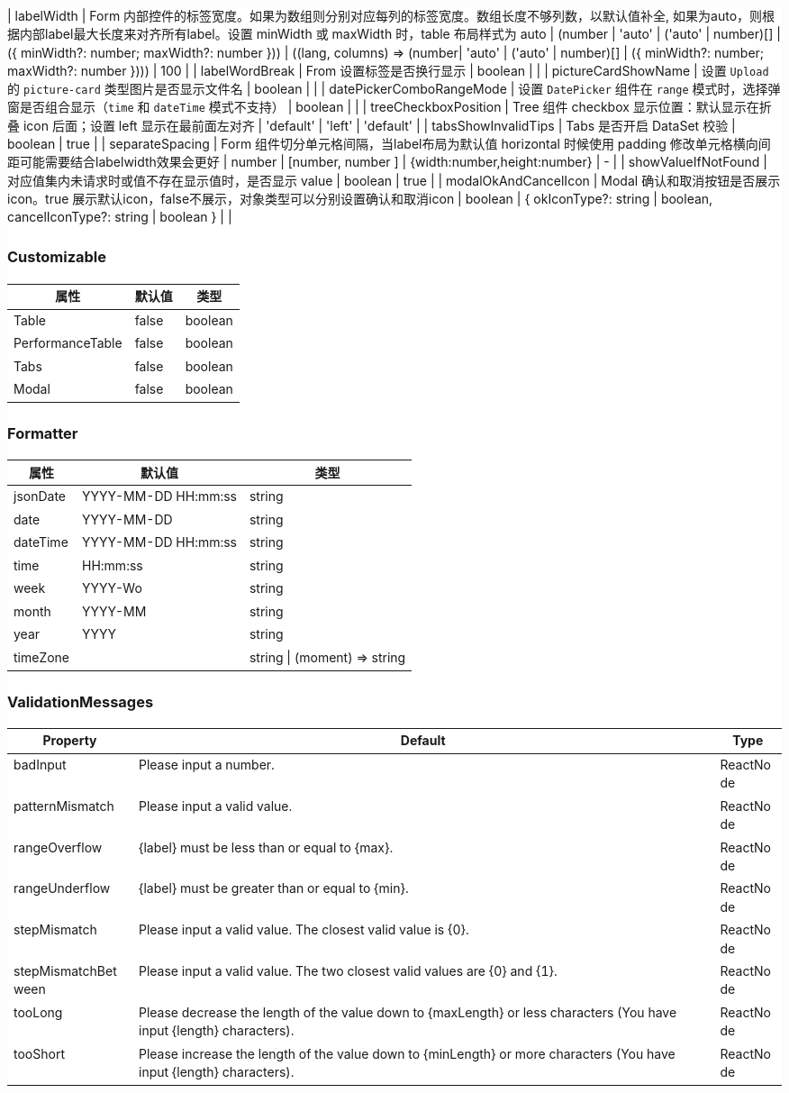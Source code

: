 | labelWidth | Form 内部控件的标签宽度。如果为数组则分别对应每列的标签宽度。数组长度不够列数，以默认值补全, 如果为auto，则根据内部label最大长度来对齐所有label。设置 minWidth 或 maxWidth 时，table 布局样式为 auto | (number \| 'auto' \| ('auto' \| number)[] \| ({ minWidth?: number; maxWidth?: number })) \| ((lang, columns) => (number\| 'auto' \| ('auto' \| number)[] \| ({ minWidth?: number; maxWidth?: number }))) | 100 |
| labelWordBreak | From 设置标签是否换行显示  | boolean |  |
| pictureCardShowName | 设置 `Upload` 的 `picture-card` 类型图片是否显示文件名 | boolean |  |
| datePickerComboRangeMode | 设置 `DatePicker` 组件在 `range` 模式时，选择弹窗是否组合显示（`time` 和 `dateTime` 模式不支持） | boolean |  |
| treeCheckboxPosition | Tree 组件 checkbox 显示位置：默认显示在折叠 icon 后面；设置 left 显示在最前面左对齐 | 'default' \| 'left' | 'default' |
| tabsShowInvalidTips | Tabs 是否开启 DataSet 校验  | boolean | true |
| separateSpacing | Form 组件切分单元格间隔，当label布局为默认值 horizontal 时候使用 padding 修改单元格横向间距可能需要结合labelwidth效果会更好 | number \| \[number, number \] \| {width:number,height:number} | - |
| showValueIfNotFound | 对应值集内未请求时或值不存在显示值时，是否显示 value | boolean | true |
| modalOkAndCancelIcon | Modal 确认和取消按钮是否展示icon。true 展示默认icon，false不展示，对象类型可以分别设置确认和取消icon | boolean \| { okIconType?: string \| boolean, cancelIconType?: string \| boolean } |  |

### Customizable

| 属性     | 默认值              | 类型   |
| -------- | ------------------- | ------ |
| Table | false | boolean |
| PerformanceTable | false | boolean |
| Tabs | false | boolean |
| Modal | false | boolean |

### Formatter

| 属性     | 默认值              | 类型   |
| -------- | ------------------- | ------ |
| jsonDate | YYYY-MM-DD HH:mm:ss | string |
| date     | YYYY-MM-DD          | string |
| dateTime | YYYY-MM-DD HH:mm:ss | string |
| time     | HH:mm:ss            | string |
| week     | YYYY-Wo             | string |
| month    | YYYY-MM             | string |
| year     | YYYY                | string |
| timeZone |                     | string \| (moment) => string |

### ValidationMessages

| Property | Default | Type |
| --- | --- | --- |
| badInput | Please input a number. | ReactNode |
| patternMismatch | Please input a valid value. | ReactNode |
| rangeOverflow | {label} must be less than or equal to {max}. | ReactNode |
| rangeUnderflow | {label} must be greater than or equal to {min}. | ReactNode |
| stepMismatch | Please input a valid value. The closest valid value is {0}. | ReactNode |
| stepMismatchBetween | Please input a valid value. The two closest valid values are {0} and {1}. | ReactNode |
| tooLong | Please decrease the length of the value down to {maxLength} or less characters (You have input {length} characters). | ReactNode |
| tooShort | Please increase the length of the value down to {minLength} or more characters (You have input {length} characters). | ReactNode |